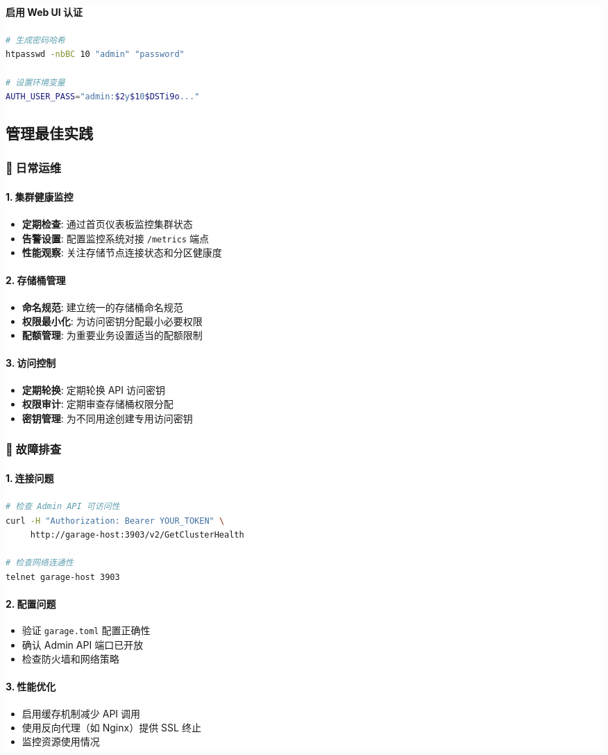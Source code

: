 #### 启用 Web UI 认证

```bash
# 生成密码哈希
htpasswd -nbBC 10 "admin" "password"

# 设置环境变量
AUTH_USER_PASS="admin:$2y$10$DSTi9o..."
```

## 管理最佳实践

### 🚀 日常运维

#### 1. 集群健康监控

- **定期检查**: 通过首页仪表板监控集群状态
- **告警设置**: 配置监控系统对接 `/metrics` 端点
- **性能观察**: 关注存储节点连接状态和分区健康度

#### 2. 存储桶管理

- **命名规范**: 建立统一的存储桶命名规范
- **权限最小化**: 为访问密钥分配最小必要权限
- **配额管理**: 为重要业务设置适当的配额限制

#### 3. 访问控制

- **定期轮换**: 定期轮换 API 访问密钥
- **权限审计**: 定期审查存储桶权限分配
- **密钥管理**: 为不同用途创建专用访问密钥

### 🔧 故障排查

#### 1. 连接问题

```bash
# 检查 Admin API 可访问性
curl -H "Authorization: Bearer YOUR_TOKEN" \
     http://garage-host:3903/v2/GetClusterHealth

# 检查网络连通性
telnet garage-host 3903
```

#### 2. 配置问题

- 验证 `garage.toml` 配置正确性
- 确认 Admin API 端口已开放
- 检查防火墙和网络策略

#### 3. 性能优化

- 启用缓存机制减少 API 调用
- 使用反向代理（如 Nginx）提供 SSL 终止
- 监控资源使用情况
